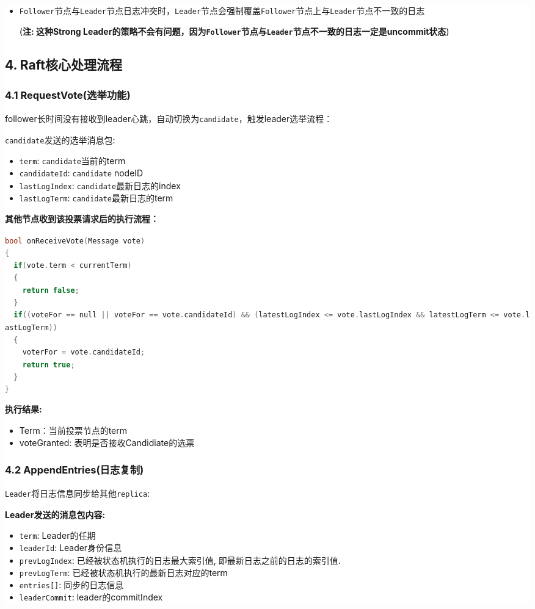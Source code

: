 - `Follower`节点与`Leader`节点日志冲突时，`Leader`节点会强制覆盖`Follower`节点上与`Leader`节点不一致的日志

  (**注: 这种Strong Leader的策略不会有问题，因为`Follower`节点与`Leader`节点不一致的日志一定是uncommit状态**)



## 4. Raft核心处理流程

### 4.1 RequestVote(选举功能)

follower长时间没有接收到leader心跳，自动切换为`candidate`，触发leader选举流程：

`candidate`发送的选举消息包:

- `term`: `candidate`当前的term
- `candidateId`: `candidate` nodeID
- `lastLogIndex`: `candidate`最新日志的index
- `lastLogTerm`: `candidate`最新日志的term

**其他节点收到该投票请求后的执行流程：**

```cpp
bool onReceiveVote(Message vote)
{
  if(vote.term < currentTerm)
  {
    return false;
  }
  if((voteFor == null || voteFor == vote.candidateId) && (latestLogIndex <= vote.lastLogIndex && latestLogTerm <= vote.lastLogTerm))
  {
    voterFor = vote.candidateId;
    return true;
  }
}
```



**执行结果:**

- Term：当前投票节点的term
- voteGranted: 表明是否接收Candidiate的选票 



### 4.2 AppendEntries(日志复制)

`Leader`将日志信息同步给其他`replica`:

**Leader发送的消息包内容:**

- `term`: Leader的任期
- `leaderId`: Leader身份信息
- `prevLogIndex`:  已经被状态机执行的日志最大索引值, 即最新日志之前的日志的索引值.
- `prevLogTerm`: 已经被状态机执行的最新日志对应的term
- `entries[]`:  同步的日志信息
- `leaderCommit`:  leader的commitIndex
